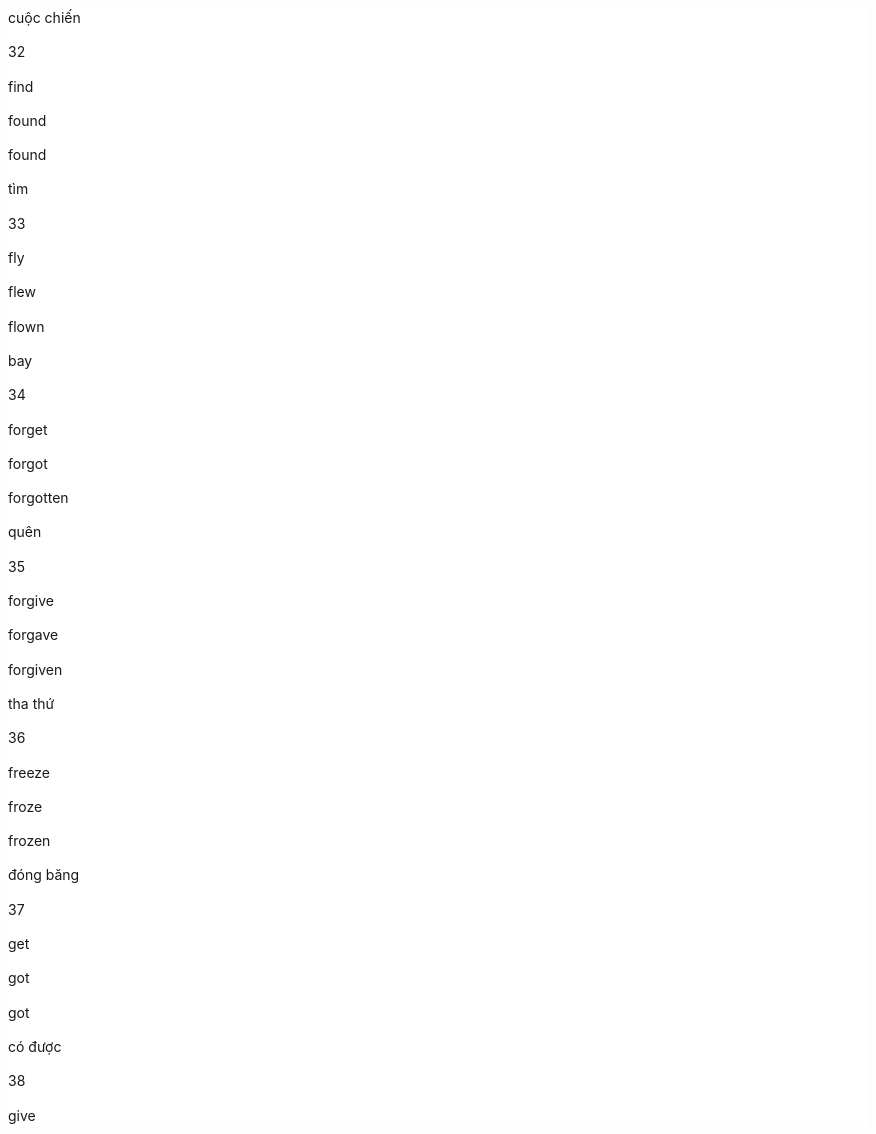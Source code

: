 cuộc chiến

32

find

found

found

tìm

33

fly

flew

flown

bay

34

forget

forgot

forgotten

quên

35

forgive

forgave

forgiven

tha thứ

36

freeze

froze

frozen

đóng băng

37

get

got

got

có được

38

give
